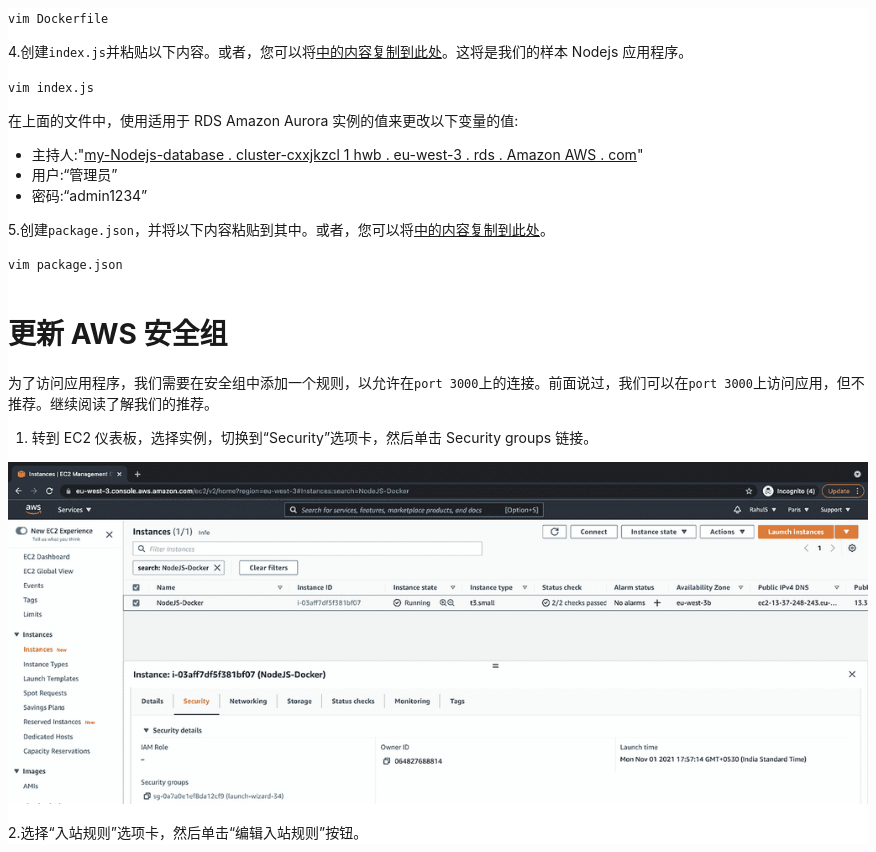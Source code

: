 `vim Dockerfile`

4.创建`index.js`并粘贴以下内容。或者，您可以将[中的内容复制到此处](https://github.com/shivalkarrahul/DevOps/blob/master/aws/nodejs-docker/index.js)。这将是我们的样本 Nodejs 应用程序。

`vim index.js`

在上面的文件中，使用适用于 RDS Amazon Aurora 实例的值来更改以下变量的值:

*   主持人:"[my-Nodejs-database . cluster-cxxjkzcl 1 hwb . eu-west-3 . rds . Amazon AWS . com](http://my-nodejs-database.cluster-cxxjkzcl1hwb.eu-west-3.rds.amazonaws.com/)"
*   用户:“管理员”
*   密码:“admin1234”

5.创建`package.json`，并将以下内容粘贴到其中。或者，您可以将[中的内容复制到此处](https://github.com/shivalkarrahul/DevOps/blob/master/aws/nodejs-docker/package.json)。

`vim package.json`

# 更新 AWS 安全组

为了访问应用程序，我们需要在安全组中添加一个规则，以允许在`port 3000`上的连接。前面说过，我们可以在`port 3000`上访问应用，但不推荐。继续阅读了解我们的推荐。

1.  转到 EC2 仪表板，选择实例，切换到“Security”选项卡，然后单击 Security groups 链接。

![](img/37f6042fbf6395c5b7a48ffe4b38bc59.png)

2.选择“入站规则”选项卡，然后单击“编辑入站规则”按钮。
